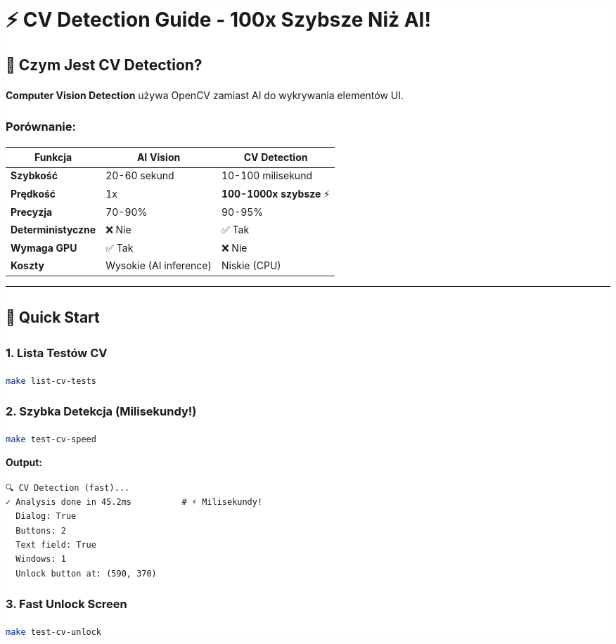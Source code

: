 # ⚡ CV Detection Guide - 100x Szybsze Niż AI!

## 🎯 Czym Jest CV Detection?

**Computer Vision Detection** używa OpenCV zamiast AI do wykrywania elementów UI.

### Porównanie:

| Funkcja | AI Vision | CV Detection |
|---------|-----------|--------------|
| **Szybkość** | 20-60 sekund | 10-100 milisekund |
| **Prędkość** | 1x | **100-1000x szybsze** ⚡ |
| **Precyzja** | 70-90% | 90-95% |
| **Deterministyczne** | ❌ Nie | ✅ Tak |
| **Wymaga GPU** | ✅ Tak | ❌ Nie |
| **Koszty** | Wysokie (AI inference) | Niskie (CPU) |

---

## 🚀 Quick Start

### 1. Lista Testów CV
```bash
make list-cv-tests
```

### 2. Szybka Detekcja (Milisekundy!)
```bash
make test-cv-speed
```

**Output:**
```
🔍 CV Detection (fast)...
✓ Analysis done in 45.2ms          # ⚡ Milisekundy!
  Dialog: True
  Buttons: 2
  Text field: True
  Windows: 1
  Unlock button at: (590, 370)
```

### 3. Fast Unlock Screen
```bash
make test-cv-unlock
```
